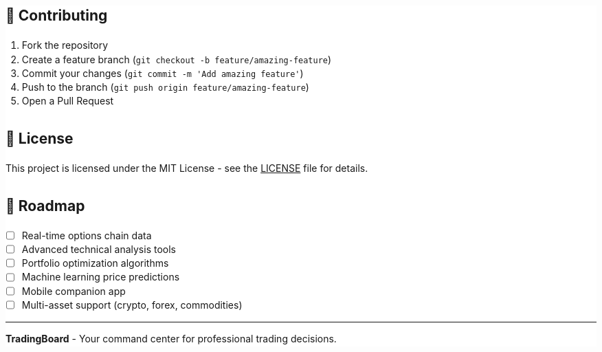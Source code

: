 ## 🤝 Contributing

1. Fork the repository
2. Create a feature branch (`git checkout -b feature/amazing-feature`)
3. Commit your changes (`git commit -m 'Add amazing feature'`)
4. Push to the branch (`git push origin feature/amazing-feature`)
5. Open a Pull Request

## 📄 License

This project is licensed under the MIT License - see the [LICENSE](LICENSE) file for details.

## 🎯 Roadmap

- [ ] Real-time options chain data
- [ ] Advanced technical analysis tools
- [ ] Portfolio optimization algorithms
- [ ] Machine learning price predictions
- [ ] Mobile companion app
- [ ] Multi-asset support (crypto, forex, commodities)

---

**TradingBoard** - Your command center for professional trading decisions.
